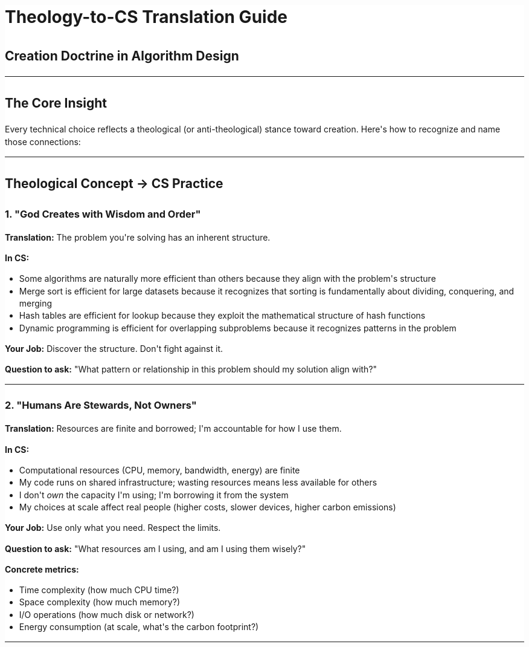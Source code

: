 # Theology-to-CS Translation Guide
## Creation Doctrine in Algorithm Design

---

## The Core Insight

Every technical choice reflects a theological (or anti-theological) stance toward creation. Here's how to recognize and name those connections:

---

## Theological Concept → CS Practice

### 1. **"God Creates with Wisdom and Order"**

**Translation:** The problem you're solving has an inherent structure.

**In CS:** 
- Some algorithms are naturally more efficient than others because they align with the problem's structure
- Merge sort is efficient for large datasets because it recognizes that sorting is fundamentally about dividing, conquering, and merging
- Hash tables are efficient for lookup because they exploit the mathematical structure of hash functions
- Dynamic programming is efficient for overlapping subproblems because it recognizes patterns in the problem

**Your Job:** Discover the structure. Don't fight against it.

**Question to ask:** "What pattern or relationship in this problem should my solution align with?"

---

### 2. **"Humans Are Stewards, Not Owners"**

**Translation:** Resources are finite and borrowed; I'm accountable for how I use them.

**In CS:**
- Computational resources (CPU, memory, bandwidth, energy) are finite
- My code runs on shared infrastructure; wasting resources means less available for others
- I don't *own* the capacity I'm using; I'm borrowing it from the system
- My choices at scale affect real people (higher costs, slower devices, higher carbon emissions)

**Your Job:** Use only what you need. Respect the limits.

**Question to ask:** "What resources am I using, and am I using them wisely?"

**Concrete metrics:**
- Time complexity (how much CPU time?)
- Space complexity (how much memory?)
- I/O operations (how much disk or network?)
- Energy consumption (at scale, what's the carbon footprint?)

---